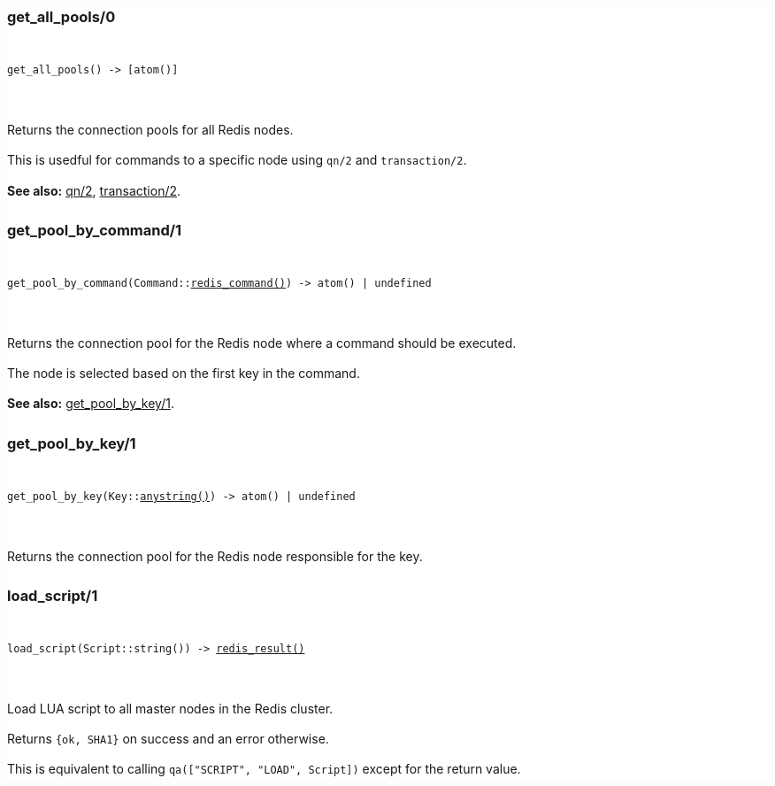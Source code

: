 <a name="get_all_pools-0"></a>

### get_all_pools/0 ###

<pre><code>
get_all_pools() -&gt; [atom()]
</code></pre>
<br />

Returns the connection pools for all Redis nodes.

This is usedful for commands to a specific node using `qn/2` and
`transaction/2`.

__See also:__ [qn/2](#qn-2), [transaction/2](#transaction-2).

<a name="get_pool_by_command-1"></a>

### get_pool_by_command/1 ###

<pre><code>
get_pool_by_command(Command::<a href="#type-redis_command">redis_command()</a>) -&gt; atom() | undefined
</code></pre>
<br />

Returns the connection pool for the Redis node where a command should be
executed.

The node is selected based on the first key in the command.

__See also:__ [get_pool_by_key/1](#get_pool_by_key-1).

<a name="get_pool_by_key-1"></a>

### get_pool_by_key/1 ###

<pre><code>
get_pool_by_key(Key::<a href="#type-anystring">anystring()</a>) -&gt; atom() | undefined
</code></pre>
<br />

Returns the connection pool for the Redis node responsible for the key.

<a name="load_script-1"></a>

### load_script/1 ###

<pre><code>
load_script(Script::string()) -&gt; <a href="#type-redis_result">redis_result()</a>
</code></pre>
<br />

Load LUA script to all master nodes in the Redis cluster.

Returns `{ok, SHA1}` on success and an error otherwise.

This is equivalent to calling `qa(["SCRIPT", "LOAD", Script])` except for the
return value.
